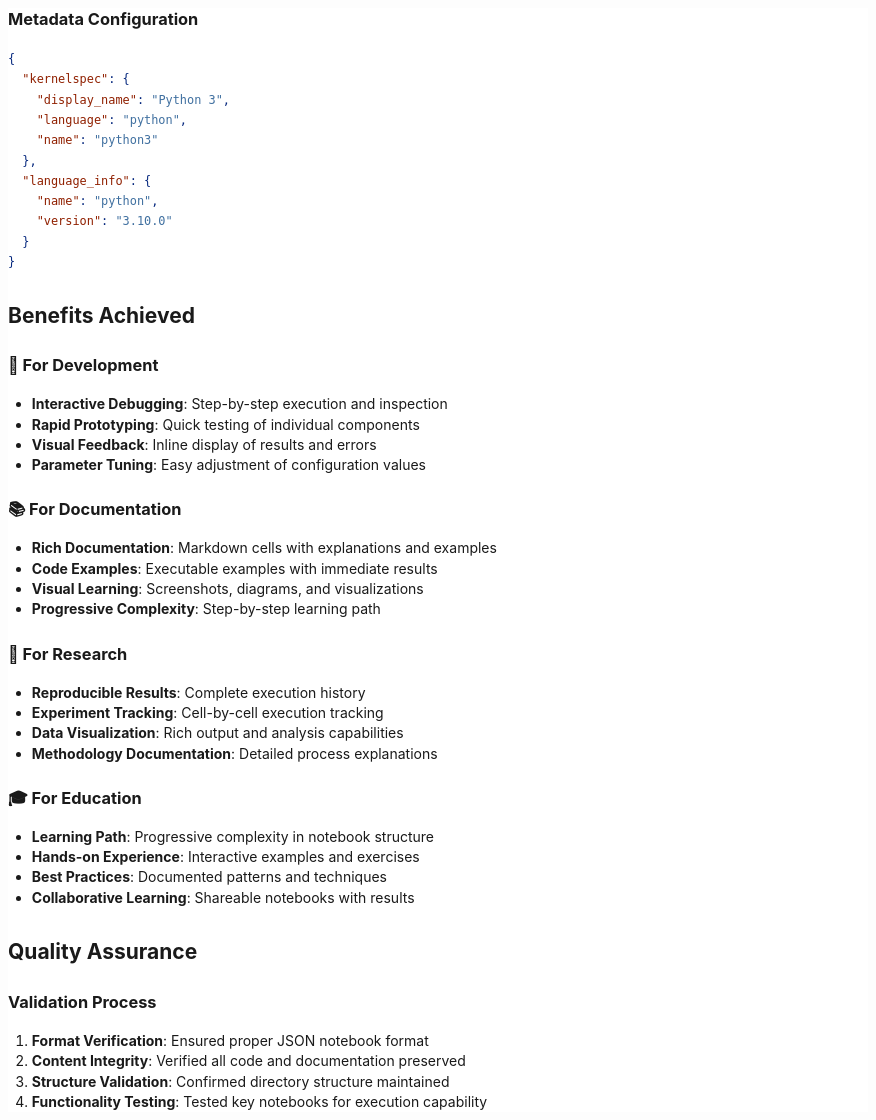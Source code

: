 ### Metadata Configuration
```json
{
  "kernelspec": {
    "display_name": "Python 3",
    "language": "python", 
    "name": "python3"
  },
  "language_info": {
    "name": "python",
    "version": "3.10.0"
  }
}
```

## Benefits Achieved

### 🎯 For Development
- **Interactive Debugging**: Step-by-step execution and inspection
- **Rapid Prototyping**: Quick testing of individual components
- **Visual Feedback**: Inline display of results and errors
- **Parameter Tuning**: Easy adjustment of configuration values

### 📚 For Documentation
- **Rich Documentation**: Markdown cells with explanations and examples
- **Code Examples**: Executable examples with immediate results
- **Visual Learning**: Screenshots, diagrams, and visualizations
- **Progressive Complexity**: Step-by-step learning path

### 🔬 For Research
- **Reproducible Results**: Complete execution history
- **Experiment Tracking**: Cell-by-cell execution tracking
- **Data Visualization**: Rich output and analysis capabilities
- **Methodology Documentation**: Detailed process explanations

### 🎓 For Education
- **Learning Path**: Progressive complexity in notebook structure
- **Hands-on Experience**: Interactive examples and exercises
- **Best Practices**: Documented patterns and techniques
- **Collaborative Learning**: Shareable notebooks with results

## Quality Assurance

### Validation Process
1. **Format Verification**: Ensured proper JSON notebook format
2. **Content Integrity**: Verified all code and documentation preserved
3. **Structure Validation**: Confirmed directory structure maintained
4. **Functionality Testing**: Tested key notebooks for execution capability
